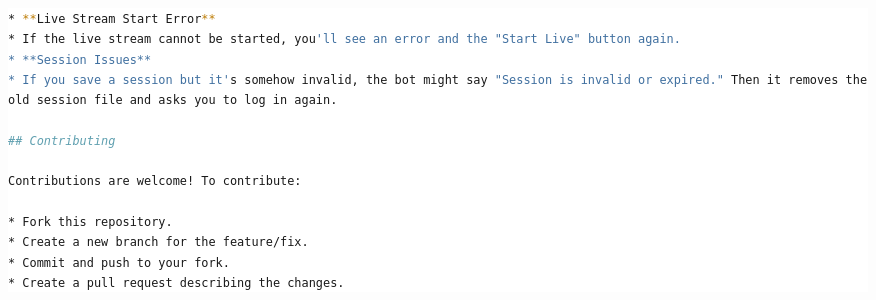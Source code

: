    ```bash
* **Live Stream Start Error**
  * If the live stream cannot be started, you'll see an error and the "Start Live" button again.
* **Session Issues**
  * If you save a session but it's somehow invalid, the bot might say "Session is invalid or expired." Then it removes the old session file and asks you to log in again.

## Contributing

Contributions are welcome! To contribute:

* Fork this repository.
* Create a new branch for the feature/fix.
* Commit and push to your fork.
* Create a pull request describing the changes.
